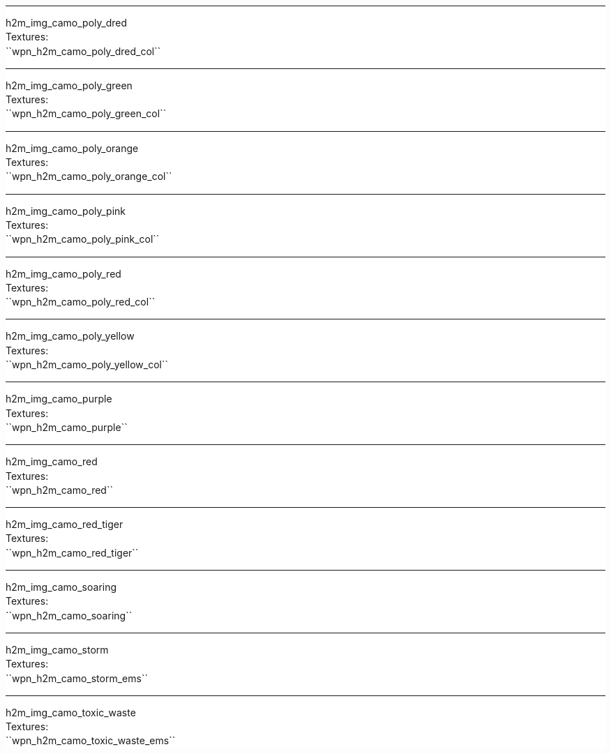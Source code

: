 <hr>  
h2m_img_camo_poly_dred <br>  
Textures: <br>  
``wpn_h2m_camo_poly_dred_col``  

<hr>  
h2m_img_camo_poly_green <br>  
Textures: <br>  
``wpn_h2m_camo_poly_green_col``  

<hr>  
h2m_img_camo_poly_orange <br>  
Textures: <br>  
``wpn_h2m_camo_poly_orange_col``  

<hr>  
h2m_img_camo_poly_pink <br>  
Textures: <br>  
``wpn_h2m_camo_poly_pink_col``  

<hr>  
h2m_img_camo_poly_red <br>  
Textures: <br>  
``wpn_h2m_camo_poly_red_col``  

<hr>  
h2m_img_camo_poly_yellow <br>  
Textures: <br>  
``wpn_h2m_camo_poly_yellow_col``  

<hr>  
h2m_img_camo_purple <br>  
Textures: <br>  
``wpn_h2m_camo_purple``  

<hr>  
h2m_img_camo_red <br>  
Textures: <br>  
``wpn_h2m_camo_red``  

<hr>  
h2m_img_camo_red_tiger <br>  
Textures: <br>  
``wpn_h2m_camo_red_tiger``  

<hr>  
h2m_img_camo_soaring <br>  
Textures: <br>  
``wpn_h2m_camo_soaring``  

<hr>  
h2m_img_camo_storm <br>  
Textures: <br>  
``wpn_h2m_camo_storm_ems``  

<hr>  
h2m_img_camo_toxic_waste <br>  
Textures: <br>  
``wpn_h2m_camo_toxic_waste_ems``  
